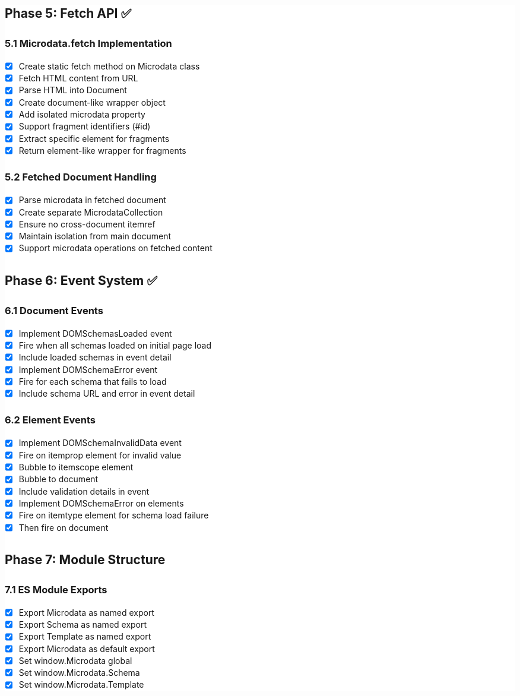 ## Phase 5: Fetch API ✅

### 5.1 Microdata.fetch Implementation
- [x] Create static fetch method on Microdata class
- [x] Fetch HTML content from URL
- [x] Parse HTML into Document
- [x] Create document-like wrapper object
- [x] Add isolated microdata property
- [x] Support fragment identifiers (#id)
- [x] Extract specific element for fragments
- [x] Return element-like wrapper for fragments

### 5.2 Fetched Document Handling
- [x] Parse microdata in fetched document
- [x] Create separate MicrodataCollection
- [x] Ensure no cross-document itemref
- [x] Maintain isolation from main document
- [x] Support microdata operations on fetched content

## Phase 6: Event System ✅

### 6.1 Document Events
- [x] Implement DOMSchemasLoaded event
- [x] Fire when all schemas loaded on initial page load
- [x] Include loaded schemas in event detail
- [x] Implement DOMSchemaError event
- [x] Fire for each schema that fails to load
- [x] Include schema URL and error in event detail

### 6.2 Element Events
- [x] Implement DOMSchemaInvalidData event
- [x] Fire on itemprop element for invalid value
- [x] Bubble to itemscope element
- [x] Bubble to document
- [x] Include validation details in event
- [x] Implement DOMSchemaError on elements
- [x] Fire on itemtype element for schema load failure
- [x] Then fire on document

## Phase 7: Module Structure

### 7.1 ES Module Exports
- [x] Export Microdata as named export
- [x] Export Schema as named export
- [x] Export Template as named export
- [x] Export Microdata as default export
- [x] Set window.Microdata global
- [x] Set window.Microdata.Schema
- [x] Set window.Microdata.Template
